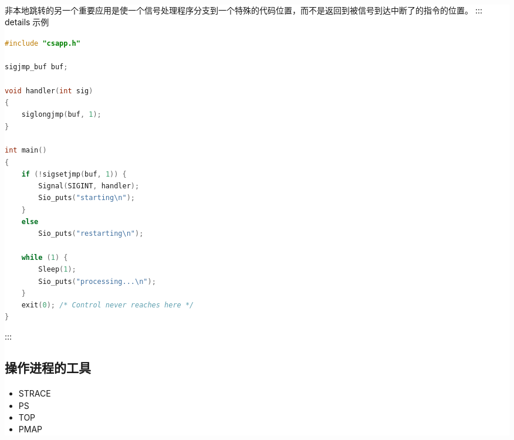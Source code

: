 非本地跳转的另一个重要应用是使一个信号处理程序分支到一个特殊的代码位置，而不是返回到被信号到达中断了的指令的位置。
::: details 示例
```c
#include "csapp.h"

sigjmp_buf buf;

void handler(int sig)
{
    siglongjmp(buf, 1);
}

int main()
{
    if (!sigsetjmp(buf, 1)) {
        Signal(SIGINT, handler);
        Sio_puts("starting\n");
    }
    else
        Sio_puts("restarting\n");

    while (1) {
        Sleep(1);
        Sio_puts("processing...\n");
    }
    exit(0); /* Control never reaches here */
}
```
:::

## 操作进程的工具
* STRACE
* PS
* TOP
* PMAP
